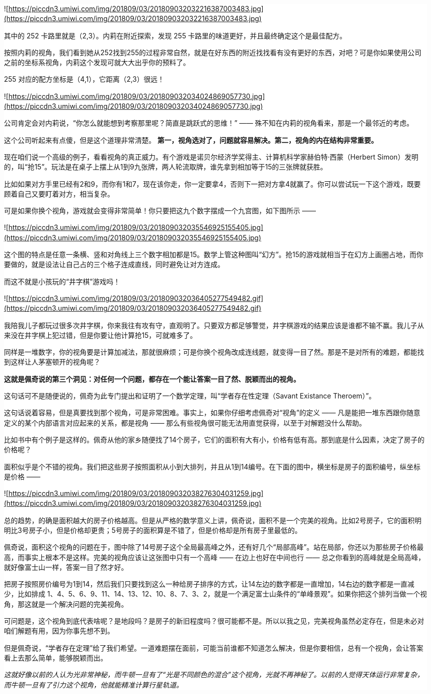 ![https://piccdn3.umiwi.com/img/201809/03/201809032032216387003483.jpg](https://piccdn3.umiwi.com/img/201809/03/201809032032216387003483.jpg)

其中的 252 卡路里就是（2,3）。内莉在附近探索，发现 255 卡路里的味道更好，并且最终确定这个是最佳配方。

按照内莉的视角，我们看到她从252找到255的过程非常自然，就是在好东西的附近找找看有没有更好的东西，对吧？可是你如果使用公司之前的坐标系视角，内莉这个发现可就大大出乎你的预料了。

255 对应的配方坐标是（4,1），它距离（2,3）很远！

![https://piccdn3.umiwi.com/img/201809/03/201809032034024869057730.jpg](https://piccdn3.umiwi.com/img/201809/03/201809032034024869057730.jpg)

公司肯定会对内莉说，“你怎么就能想到考察那里呢？简直是跳跃式的思维！” —— 殊不知在内莉的视角看来，那是一个最邻近的考虑。

这个公司听起来有点傻，但是这个道理非常清楚。 **第一，视角选对了，问题就容易解决。第二，视角的内在结构非常重要。**

现在咱们说一个高级的例子，看看视角的真正威力。有个游戏是诺贝尔经济学奖得主、计算机科学家赫伯特·西蒙（Herbert Simon）发明的，叫“抢15”。玩法是在桌子上摆上从1到9九张牌，两人轮流取牌，谁先拿到相加等于15的三张牌就获胜。

比如如果对方手里已经有2和9，而你有1和7，现在该你走，你一定要拿4，否则下一把对方拿4就赢了。你可以尝试玩一下这个游戏，既要顾着自己又要盯着对方，相当复杂。

可是如果你换个视角，游戏就会变得非常简单！你只要把这九个数字摆成一个九宫图，如下图所示 —— 

![https://piccdn3.umiwi.com/img/201809/03/201809032035546925155405.jpg](https://piccdn3.umiwi.com/img/201809/03/201809032035546925155405.jpg)

这个图的特点是任意一条横、竖和对角线上三个数字相加都是15。数学上管这种图叫“幻方”。抢15的游戏就相当于在幻方上画圈占地，而你要做的，就是设法让自己占的三个格子连成直线，同时避免让对方连成。

而这不就是小孩玩的“井字棋”游戏吗！

![https://piccdn3.umiwi.com/img/201809/03/201809032036405277549482.gif](https://piccdn3.umiwi.com/img/201809/03/201809032036405277549482.gif)

我陪我儿子都玩过很多次井字棋，你来我往有攻有守，直观明了。只要双方都足够警觉，井字棋游戏的结果应该是谁都不输不赢。我儿子从来没在井字棋上犯过错，但是你要让他计算抢15，可就难多了。

同样是一堆数字，你的视角要是计算加减法，那就很麻烦；可是你换个视角改成连线题，就变得一目了然。那是不是对所有的难题，都能找到这样让人茅塞顿开的视角呢？

 **这就是佩奇说的第三个洞见：对任何一个问题，都存在一个能让答案一目了然、脱颖而出的视角。**

这句话可不是随便说的，佩奇为此专门提出和证明了一个数学定理，叫“学者存在性定理（Savant Existance Theroem）”。

这句话说着容易，但是真要找到那个视角，可是非常困难。事实上，如果你仔细考虑佩奇对“视角”的定义 —— 凡是能把一堆东西跟你随意定义的某个内部语言对应起来的关系，都是视角 —— 那么有些视角很可能无法用直觉获得，以至于对解题没什么帮助。

比如书中有个例子是这样的。佩奇从他的家乡随便找了14个房子，它们的面积有大有小，价格有低有高。那到底是什么因素，决定了房子的价格呢？

面积似乎是个不错的视角。我们把这些房子按照面积从小到大排列，并且从1到14编号。在下面的图中，横坐标是房子的面积编号，纵坐标是价格 —— 

![https://piccdn3.umiwi.com/img/201809/03/201809032038276304031259.jpg](https://piccdn3.umiwi.com/img/201809/03/201809032038276304031259.jpg)

总的趋势，的确是面积越大的房子价格越高。但是从严格的数学意义上讲，佩奇说，面积不是一个完美的视角。比如2号房子，它的面积明明比3号房子小，但是价格却更贵；5号房子的面积算是不错了，但是价格却是所有房子里最低的。

佩奇说，面积这个视角的问题在于，图中除了14号房子这个全局最高峰之外，还有好几个“局部高峰”。站在局部，你还以为那些房子价格最高，而事实上根本不是这样。完美的视角应该让这张图中只有一个高峰 —— 在边上也好在中间也行 —— 总之你看到的高峰就是全局高峰，就好像富士山一样，答案一目了然才好。

把房子按照房价编号为1到14，然后我们只要找到这么一种给房子排序的方式，让14左边的数字都是一直增加，14右边的数字都是一直减少，比如排成 1、4、5、6、9、11、14、13、12、10、8、7、3、2，就是一个满足富士山条件的“单峰景观”。如果你把这个排列当做一个视角，那这就是一个解决问题的完美视角。

可问题是，这个视角到底代表啥呢？是地段吗？是房子的新旧程度吗？很可能都不是。所以以我之见，完美视角虽然必定存在，但是未必对咱们解题有用，因为你事先想不到。

但是佩奇说，“学者存在定理”给了我们希望。一道难题摆在面前，可能当前谁都不知道怎么解决，但是你要相信，总有一个视角，会让答案看上去那么简单，能够脱颖而出。

 *这就好像以前的人认为光非常神秘，而牛顿一旦有了“光是不同颜色的混合”这个视角，光就不再神秘了。以前的人觉得天体运行非常复杂，而牛顿一旦有了引力这个视角，他就能精准计算行星轨道。*
